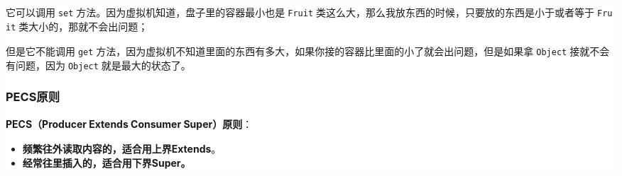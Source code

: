 它可以调用 `set` 方法。因为虚拟机知道，盘子里的容器最小也是 `Fruit` 类这么大，那么我放东西的时候，只要放的东西是小于或者等于 `Fruit` 类大小的，那就不会出问题；

但是它不能调用 `get` 方法，因为虚拟机不知道里面的东西有多大，如果你接的容器比里面的小了就会出问题，但是如果拿 `Object` 接就不会有问题，因为 `Object` 就是最大的状态了。

### PECS原则

**PECS（Producer Extends Consumer Super）原则**：

- **频繁往外读取内容的，适合用上界Extends**。
- **经常往里插入的，适合用下界Super。**